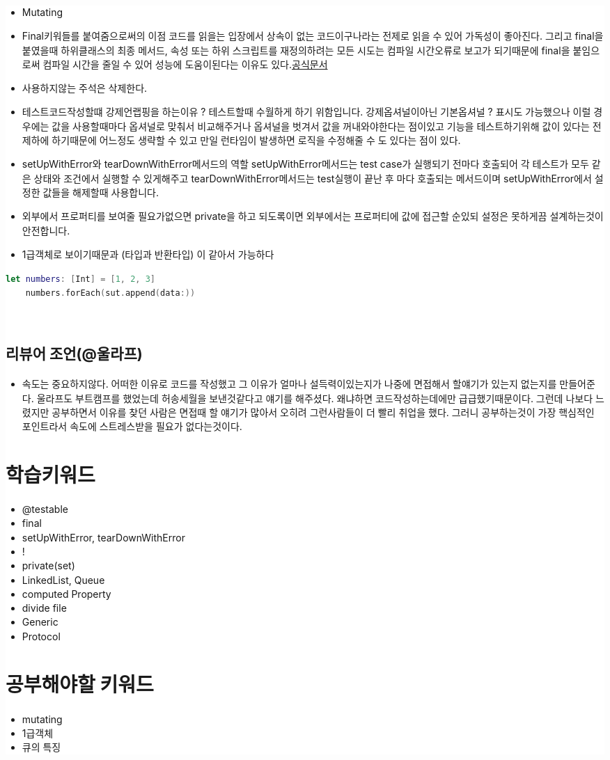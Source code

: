 - Mutating
- Final키워들를 붙여줌으로써의 이점
코드를 읽을는 입장에서 상속이 없는 코드이구나라는 전제로 읽을 수 있어 가독성이 좋아진다.
그리고 final을 붙였을때 하위클래스의 최종 메서드, 속성 또는 하위 스크립트를 재정의하려는 모든 시도는 컴파일 시간오류로 보고가 되기때문에 final을 붙임으로써 컴파일 시간을 줄일 수 있어 성능에 도움이된다는 이유도 있다.[공식문서](https://docs.swift.org/swift-book/LanguageGuide/Inheritance.html#:~:text=%ED%81%B4%EB%9E%98%EC%8A%A4%20%EC%A0%95%EC%9D%98(%20)%EC%97%90%EC%84%9C%20%ED%82%A4%EC%9B%8C%EB%93%9C%20final%EC%95%9E%EC%97%90%20%EC%88%98%EC%A0%95%EC%9E%90%EB%A5%BC%20%EC%9E%91%EC%84%B1%ED%95%98%EC%97%AC%20%EC%A0%84%EC%B2%B4%20%ED%81%B4%EB%9E%98%EC%8A%A4%EB%A5%BC%20final%EB%A1%9C%20%ED%91%9C%EC%8B%9C%ED%95%A0%20%EC%88%98%20%EC%9E%88%EC%8A%B5%EB%8B%88%EB%8B%A4%20.%20%EC%B5%9C%EC%A2%85%20%ED%81%B4%EB%9E%98%EC%8A%A4%EB%A5%BC%20%ED%95%98%EC%9C%84%20%ED%81%B4%EB%9E%98%EC%8A%A4%EB%A1%9C%20%EB%A7%8C%EB%93%A4%EB%A0%A4%EB%8A%94%20%EB%AA%A8%EB%93%A0%20%EC%8B%9C%EB%8F%84%EB%8A%94%20%EC%BB%B4%ED%8C%8C%EC%9D%BC%20%EC%8B%9C%EA%B0%84%20%EC%98%A4%EB%A5%98%EB%A1%9C%20%EB%B3%B4%EA%B3%A0%EB%90%A9%EB%8B%88%EB%8B%A4.classfinal%20class)
- 사용하지않는 주석은 삭제한다.
- 테스트코드작성할떄 강제언랩핑을 하는이유 ?
테스트할때 수월하게 하기 위함입니다.
강제옵셔널이아닌 기본옵셔널 ? 표시도 가능했으나 이럴 경우에는 값을 사용할때마다 옵셔널로 맞춰서 비교해주거나 옵셔널을 벗겨서 값을 꺼내와야한다는 점이있고
기능을 테스트하기위해 값이 있다는 전제하에 하기때문에 어느정도 생략할 수 있고 만일 런타임이 발생하면 로직을 수정해줄 수 도 있다는 점이 있다.
- setUpWithError와 tearDownWithError메서드의 역할
setUpWithError메서드는 test case가 실행되기 전마다 호출되어 각 테스트가 모두 같은 상태와 조건에서 실행할 수 있게해주고
tearDownWithError메서드는 test실행이 끝난 후 마다 호출되는 메서드이며 setUpWithError에서 설정한 값들을 해제할때 사용합니다.
- 외부에서 프로퍼티를 보여줄 필요가없으면 private을 하고 되도록이면 외부에서는 프로퍼티에 값에 접근할 순있되 설정은 못하게끔 설계하는것이 안전합니다.

- 1급객체로 보이기때문과 (타입과 반환타입) 이 같아서 가능하다
```swift
let numbers: [Int] = [1, 2, 3]    
    numbers.forEach(sut.append(data:))
```
 
## 리뷰어 조언(@울라프)
- 속도는 중요하지않다. 어떠한 이유로 코드를 작성했고 그 이유가 얼마나 설득력이있는지가 나중에 면접해서 할얘기가 있는지 없는지를 만들어준다. 울라프도 부트캠프를 했었는데 허송세월을 보낸것같다고 얘기를 해주셨다. 왜냐하면 코드작성하는데에만 급급했기때문이다. 그런데 나보다 느렸지만 공부하면서 이유를 찾던 사람은 면접때 할 얘기가 많아서 오히려 그런사람들이 더 빨리 취업을 했다. 그러니 공부하는것이 가장 핵심적인 포인트라서 속도에 스트레스받을 필요가 없다는것이다.

# 학습키워드
- @testable
- final
- setUpWithError, tearDownWithError
- !
- private(set)
- LinkedList, Queue
- computed Property
- divide file
- Generic
- Protocol

# 공부해야할 키워드
- mutating
- 1급객체
- 큐의 특징
